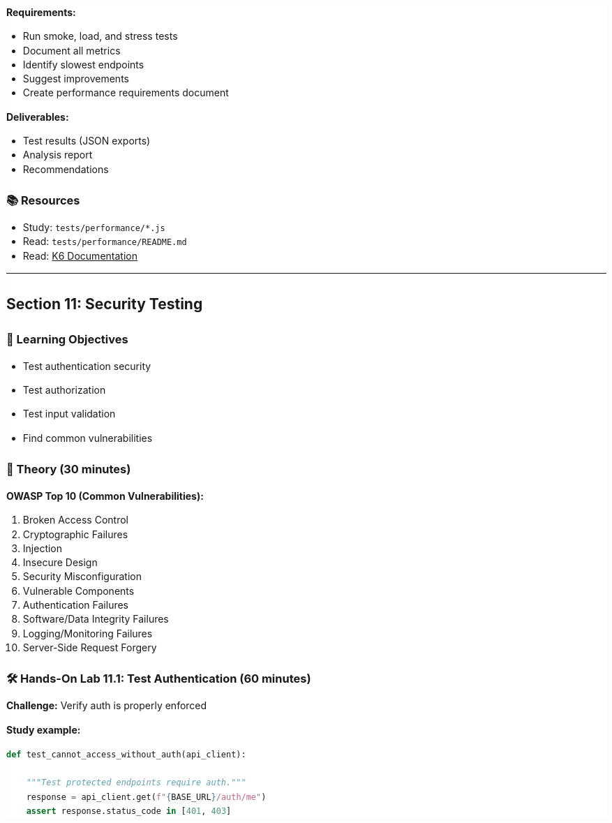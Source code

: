 **Requirements:**

- Run smoke, load, and stress tests
- Document all metrics
- Identify slowest endpoints
- Suggest improvements
- Create performance requirements document

**Deliverables:**

- Test results (JSON exports)
- Analysis report
- Recommendations

### 📚 Resources

- Study: `tests/performance/*.js`
- Read: `tests/performance/README.md`
- Read: [K6 Documentation](https://k6.io/docs/)

---

## Section 11: Security Testing

### 🎯 Learning Objectives

- Test authentication security
- Test authorization

- Test input validation
- Find common vulnerabilities

### 📖 Theory (30 minutes)

**OWASP Top 10 (Common Vulnerabilities):**

1. Broken Access Control
2. Cryptographic Failures
3. Injection
4. Insecure Design
5. Security Misconfiguration
6. Vulnerable Components
7. Authentication Failures
8. Software/Data Integrity Failures
9. Logging/Monitoring Failures
10. Server-Side Request Forgery

### 🛠️ Hands-On Lab 11.1: Test Authentication (60 minutes)

**Challenge:** Verify auth is properly enforced

**Study example:**

```python
def test_cannot_access_without_auth(api_client):

    """Test protected endpoints require auth."""
    response = api_client.get(f"{BASE_URL}/auth/me")
    assert response.status_code in [401, 403]
```
